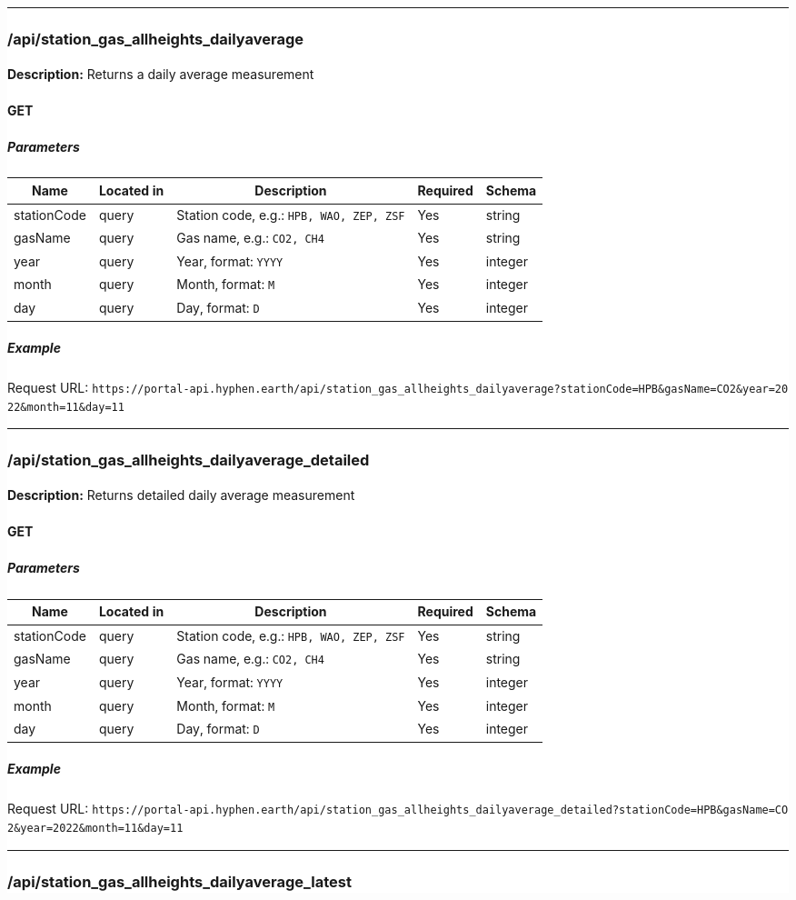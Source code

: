 -------------------------------------------------------------------------------------------------------

### /api/station_gas_allheights_dailyaverage

**Description:** Returns a daily average measurement

#### GET
##### Parameters

| Name | Located in | Description | Required | Schema |
| ---- | ---------- | ----------- | -------- | ---- |
| stationCode | query | Station code, e.g.: `HPB, WAO, ZEP, ZSF` | Yes | string |
| gasName | query | Gas name, e.g.: `CO2, CH4` | Yes | string |
| year | query | Year, format: `YYYY` | Yes | integer |
| month | query | Month, format: `M`  | Yes | integer |
| day | query | Day, format: `D` | Yes | integer |

##### Example
Request URL: `https://portal-api.hyphen.earth/api/station_gas_allheights_dailyaverage?stationCode=HPB&gasName=CO2&year=2022&month=11&day=11`

-------------------------------------------------------------------------------------------------------

### /api/station_gas_allheights_dailyaverage_detailed

**Description:** Returns detailed daily average measurement 

#### GET
##### Parameters

| Name | Located in | Description | Required | Schema |
| ---- | ---------- | ----------- | -------- | ---- |
| stationCode | query | Station code, e.g.: `HPB, WAO, ZEP, ZSF` | Yes | string |
| gasName | query | Gas name, e.g.: `CO2, CH4` | Yes | string |
| year | query | Year, format: `YYYY` | Yes | integer |
| month | query | Month, format: `M`  | Yes | integer |
| day | query | Day, format: `D` | Yes | integer |

##### Example
Request URL: `https://portal-api.hyphen.earth/api/station_gas_allheights_dailyaverage_detailed?stationCode=HPB&gasName=CO2&year=2022&month=11&day=11`

-------------------------------------------------------------------------------------------------------

### /api/station_gas_allheights_dailyaverage_latest
